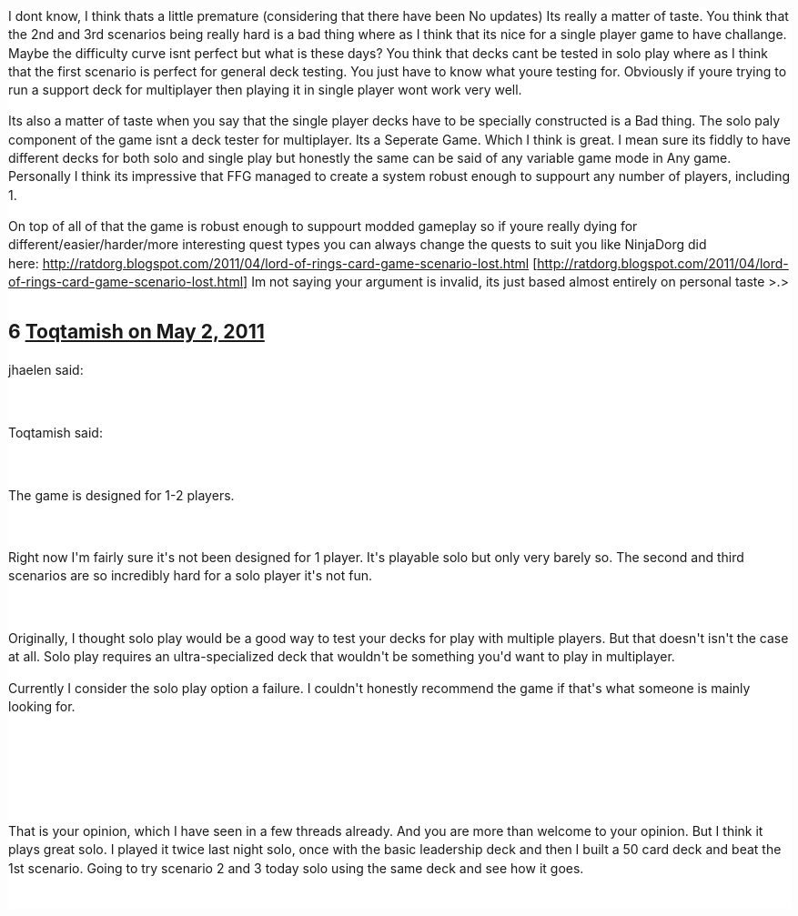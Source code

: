 I dont know, I think thats a little premature (considering that there have been No updates)
Its really a matter of taste. You think that the 2nd and 3rd scenarios being really hard is a bad thing where as I think that its nice for a single player game to have challange. Maybe the difficulty curve isnt perfect but what is these days? You think that decks cant be tested in solo play where as I think that the first scenario is perfect for general deck testing. You just have to know what youre testing for. Obviously if youre trying to run a support deck for multiplayer then playing it in single player wont work very well.

Its also a matter of taste when you say that the single player decks have to be specially constructed is a Bad thing. The solo paly component of the game isnt a deck tester for multiplayer. Its a Seperate Game. Which I think is great. I mean sure its fiddly to have different decks for both solo and single play but honestly the same can be said of any variable game mode in Any game. Personally I think its impressive that FFG managed to create a system robust enough to suppourt any number of players, including 1.

On top of all of that the game is robust enough to suppourt modded gameplay so if youre really dying for different/easier/harder/more interesting quest types you can always change the quests to suit you like NinjaDorg did here: http://ratdorg.blogspot.com/2011/04/lord-of-rings-card-game-scenario-lost.html [http://ratdorg.blogspot.com/2011/04/lord-of-rings-card-game-scenario-lost.html]
Im not saying your argument is invalid, its just based almost entirely on personal taste >.>

## 6 [Toqtamish on May 2, 2011](https://community.fantasyflightgames.com/topic/46101-solo-play/?do=findComment&comment=462229)

jhaelen said:

 

Toqtamish said:

 

The game is designed for 1-2 players.

 

Right now I'm fairly sure it's not been designed for 1 player. It's playable solo but only very barely so. The second and third scenarios are so incredibly hard for a solo player it's not fun.

 

Originally, I thought solo play would be a good way to test your decks for play with multiple players. But that doesn't isn't the case at all. Solo play requires an ultra-specialized deck that wouldn't be something you'd want to play in multiplayer.

Currently I consider the solo play option a failure. I couldn't honestly recommend the game if that's what someone is mainly looking for.

 

 

 

That is your opinion, which I have seen in a few threads already. And you are more than welcome to your opinion. But I think it plays great solo. I played it twice last night solo, once with the basic leadership deck and then I built a 50 card deck and beat the 1st scenario. Going to try scenario 2 and 3 today solo using the same deck and see how it goes.

 
